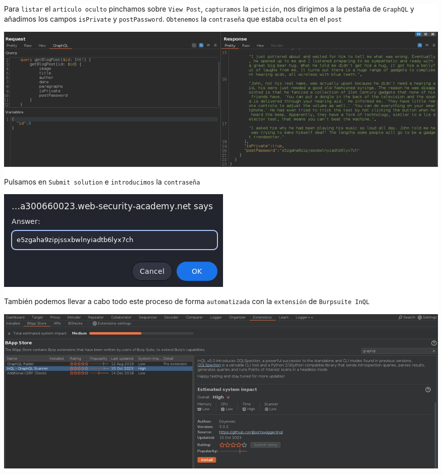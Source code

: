 Para `listar` el `artículo oculto` pinchamos sobre `View Post`, `capturamos` la `petición`, nos dirigimos a la pestaña de `GraphQL` y añadimos los campos `isPrivate` y `postPassword`. `Obtenemos` la `contraseña` que estaba `oculta` en el `post`

![](/assets/img/GraphQL-API-Vulnerabilities-Lab-1/image_8.png)

Pulsamos en `Submit solution` e `introducimos` la `contraseña`

![](/assets/img/GraphQL-API-Vulnerabilities-Lab-1/image_9.png)

También podemos llevar a cabo todo este proceso de forma `automatizada` con la `extensión` de `Burpsuite InQL`

![](/assets/img/GraphQL-API-Vulnerabilities-Lab-1/image_10.png)
